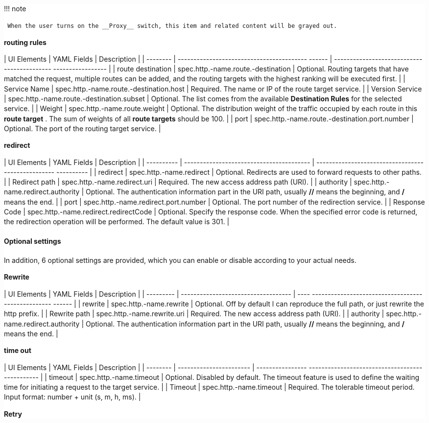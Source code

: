 !!! note

     When the user turns on the __Proxy__ switch, this item and related content will be grayed out.

**routing rules**

| UI Elements | YAML Fields | Description |
| -------- | ----------------------------------------- ------ | ------------------------------------------- ----------------- |
| route destination | spec.http.-name.route.-destination | Optional. Routing targets that have matched the request, multiple routes can be added, and the routing targets with the highest ranking will be executed first. |
| Service Name | spec.http.-name.route.-destination.host | Required. The name or IP of the route target service. |
| Version Service | spec.http.-name.route.-destination.subset | Optional. The list comes from the available __Destination Rules__ for the selected service. |
| Weight | spec.http.-name.route.weight | Optional. The distribution weight of the traffic occupied by each route in this __route target__ . The sum of weights of all __route targets__ should be 100. |
| port | spec.http.-name.route.-destination.port.number | Optional. The port of the routing target service. |

**redirect**

| UI Elements | YAML Fields | Description |
| ---------- | ---------------------------------------- | -------------------------------------------------- ---------- |
| redirect | spec.http.-name.redirect | Optional. Redirects are used to forward requests to other paths. |
| Redirect path | spec.http.-name.redirect.uri | Required. The new access address path (URI). |
| authority | spec.http.-name.redirect.authority | Optional. The authentication information part in the URI path, usually __//__ means the beginning, and __/__ means the end. |
| port | spec.http.-name.redirect.port.number | Optional. The port number of the redirection service. |
| Response Code | spec.http.-name.redirect.redirectCode | Optional. Specify the response code. When the specified error code is returned, the redirection operation will be performed. The default value is 301. |

#### Optional settings

In addition, 6 optional settings are provided, which you can enable or disable according to your actual needs.

**Rewrite**

| UI Elements | YAML Fields | Description |
| --------- | ----------------------------------- | ---- -------------------------------------------------- ------ |
| rewrite | spec.http.-name.rewrite | Optional. Off by default l can reproduce the full path, or just rewrite the http prefix. |
| Rewrite path | spec.http.-name.rewrite.uri | Required. The new access address path (URI). |
| authority | spec.http.-name.redirect.authority | Optional. The authentication information part in the URI path, usually __//__ means the beginning, and __/__ means the end. |

**time out**

| UI Elements | YAML Fields | Description |
| -------- | ----------------------- | ---------------- ----------------------------------------------- |
| timeout | spec.http.-name.timeout | Optional. Disabled by default. The timeout feature is used to define the waiting time for initiating a request to the target service. |
| Timeout | spec.http.-name.timeout | Required. The tolerable timeout period. Input format: number + unit (s, m, h, ms). |

**Retry**
